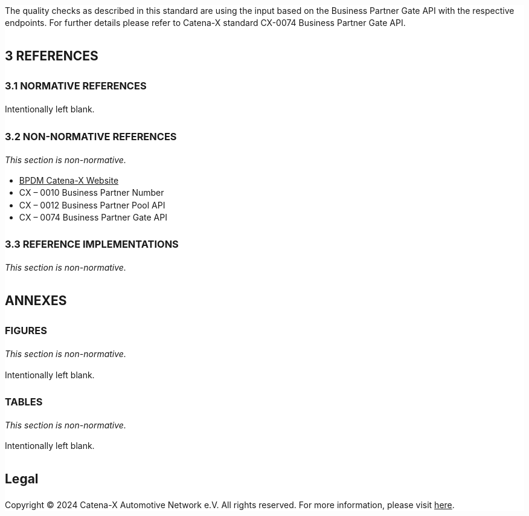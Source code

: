 The quality checks as described in this standard are using the input based on the Business Partner Gate API with the respective endpoints. For further details please refer to Catena-X standard CX-0074 Business Partner Gate API.

## 3 REFERENCES

### 3.1 NORMATIVE REFERENCES

Intentionally left blank.

### 3.2 NON-NORMATIVE REFERENCES

*This section is non-normative.*

- [BPDM Catena-X Website](https://catena-x.net/en/offers/bpdm)
- CX – 0010 Business Partner Number
- CX – 0012 Business Partner Pool API
- CX – 0074 Business Partner Gate API

### 3.3 REFERENCE IMPLEMENTATIONS

*This section is non-normative.*

## ANNEXES

### FIGURES

*This section is non-normative.*

Intentionally left blank.

### TABLES

*This section is non-normative.*

Intentionally left blank.

[^1]: For details related to the Pool API, please see standard 0012.

[^2]: For details related to the Business Partner number and the different types, please see standard 0010.

[^3]: For details on the data model and data fields please refer to the 0074 Business Partner Gate API standard.

[^4]: https://catena-x.net/fileadmin/user_upload/Vereinsdokumente/Catena-X_IP_Regelwerk_IP_Regulations.pdf

[^5]: https://catena-x.net/de/standardisierung/catena-x-einfuehren-umsetzen/standardisierung/standard-library

## Legal

Copyright © 2024 Catena-X Automotive Network e.V. All rights reserved. For more information, please visit [here](/copyright).
